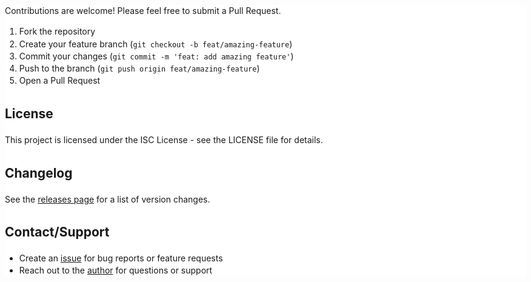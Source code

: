 Contributions are welcome! Please feel free to submit a Pull Request.

1. Fork the repository
2. Create your feature branch (`git checkout -b feat/amazing-feature`)
3. Commit your changes (`git commit -m 'feat: add amazing feature'`)
4. Push to the branch (`git push origin feat/amazing-feature`)
5. Open a Pull Request

## License

This project is licensed under the ISC License - see the LICENSE file for details.

## Changelog

See the [releases page](https://github.com/civilcoder55/tsami/releases) for a list of version changes.

## Contact/Support

- Create an [issue](https://github.com/civilcoder55/tsami/issues) for bug reports or feature requests
- Reach out to the [author](https://github.com/civilcoder55) for questions or support
